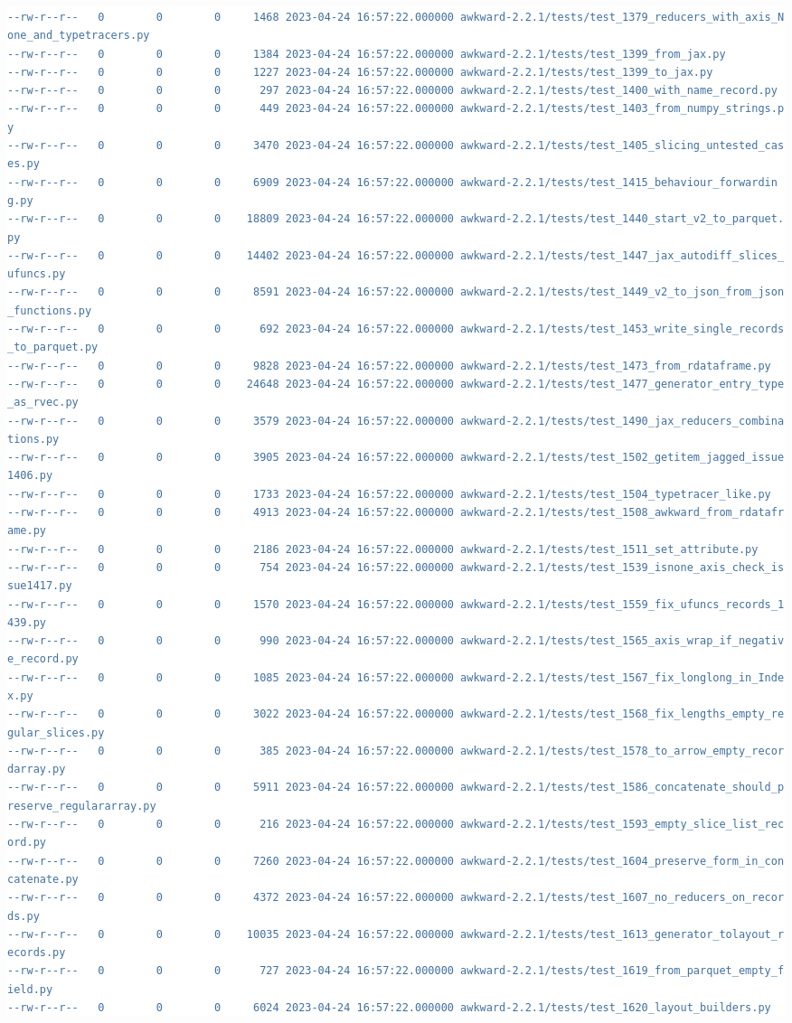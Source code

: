 ```diff
--rw-r--r--   0        0        0     1468 2023-04-24 16:57:22.000000 awkward-2.2.1/tests/test_1379_reducers_with_axis_None_and_typetracers.py
--rw-r--r--   0        0        0     1384 2023-04-24 16:57:22.000000 awkward-2.2.1/tests/test_1399_from_jax.py
--rw-r--r--   0        0        0     1227 2023-04-24 16:57:22.000000 awkward-2.2.1/tests/test_1399_to_jax.py
--rw-r--r--   0        0        0      297 2023-04-24 16:57:22.000000 awkward-2.2.1/tests/test_1400_with_name_record.py
--rw-r--r--   0        0        0      449 2023-04-24 16:57:22.000000 awkward-2.2.1/tests/test_1403_from_numpy_strings.py
--rw-r--r--   0        0        0     3470 2023-04-24 16:57:22.000000 awkward-2.2.1/tests/test_1405_slicing_untested_cases.py
--rw-r--r--   0        0        0     6909 2023-04-24 16:57:22.000000 awkward-2.2.1/tests/test_1415_behaviour_forwarding.py
--rw-r--r--   0        0        0    18809 2023-04-24 16:57:22.000000 awkward-2.2.1/tests/test_1440_start_v2_to_parquet.py
--rw-r--r--   0        0        0    14402 2023-04-24 16:57:22.000000 awkward-2.2.1/tests/test_1447_jax_autodiff_slices_ufuncs.py
--rw-r--r--   0        0        0     8591 2023-04-24 16:57:22.000000 awkward-2.2.1/tests/test_1449_v2_to_json_from_json_functions.py
--rw-r--r--   0        0        0      692 2023-04-24 16:57:22.000000 awkward-2.2.1/tests/test_1453_write_single_records_to_parquet.py
--rw-r--r--   0        0        0     9828 2023-04-24 16:57:22.000000 awkward-2.2.1/tests/test_1473_from_rdataframe.py
--rw-r--r--   0        0        0    24648 2023-04-24 16:57:22.000000 awkward-2.2.1/tests/test_1477_generator_entry_type_as_rvec.py
--rw-r--r--   0        0        0     3579 2023-04-24 16:57:22.000000 awkward-2.2.1/tests/test_1490_jax_reducers_combinations.py
--rw-r--r--   0        0        0     3905 2023-04-24 16:57:22.000000 awkward-2.2.1/tests/test_1502_getitem_jagged_issue1406.py
--rw-r--r--   0        0        0     1733 2023-04-24 16:57:22.000000 awkward-2.2.1/tests/test_1504_typetracer_like.py
--rw-r--r--   0        0        0     4913 2023-04-24 16:57:22.000000 awkward-2.2.1/tests/test_1508_awkward_from_rdataframe.py
--rw-r--r--   0        0        0     2186 2023-04-24 16:57:22.000000 awkward-2.2.1/tests/test_1511_set_attribute.py
--rw-r--r--   0        0        0      754 2023-04-24 16:57:22.000000 awkward-2.2.1/tests/test_1539_isnone_axis_check_issue1417.py
--rw-r--r--   0        0        0     1570 2023-04-24 16:57:22.000000 awkward-2.2.1/tests/test_1559_fix_ufuncs_records_1439.py
--rw-r--r--   0        0        0      990 2023-04-24 16:57:22.000000 awkward-2.2.1/tests/test_1565_axis_wrap_if_negative_record.py
--rw-r--r--   0        0        0     1085 2023-04-24 16:57:22.000000 awkward-2.2.1/tests/test_1567_fix_longlong_in_Index.py
--rw-r--r--   0        0        0     3022 2023-04-24 16:57:22.000000 awkward-2.2.1/tests/test_1568_fix_lengths_empty_regular_slices.py
--rw-r--r--   0        0        0      385 2023-04-24 16:57:22.000000 awkward-2.2.1/tests/test_1578_to_arrow_empty_recordarray.py
--rw-r--r--   0        0        0     5911 2023-04-24 16:57:22.000000 awkward-2.2.1/tests/test_1586_concatenate_should_preserve_regulararray.py
--rw-r--r--   0        0        0      216 2023-04-24 16:57:22.000000 awkward-2.2.1/tests/test_1593_empty_slice_list_record.py
--rw-r--r--   0        0        0     7260 2023-04-24 16:57:22.000000 awkward-2.2.1/tests/test_1604_preserve_form_in_concatenate.py
--rw-r--r--   0        0        0     4372 2023-04-24 16:57:22.000000 awkward-2.2.1/tests/test_1607_no_reducers_on_records.py
--rw-r--r--   0        0        0    10035 2023-04-24 16:57:22.000000 awkward-2.2.1/tests/test_1613_generator_tolayout_records.py
--rw-r--r--   0        0        0      727 2023-04-24 16:57:22.000000 awkward-2.2.1/tests/test_1619_from_parquet_empty_field.py
--rw-r--r--   0        0        0     6024 2023-04-24 16:57:22.000000 awkward-2.2.1/tests/test_1620_layout_builders.py
```